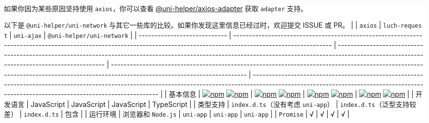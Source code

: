 如果你因为某些原因坚持使用 `axios`，你可以查看 [@uni-helper/axios-adapter](https://github.com/uni-helper/axios-adapter) 获取 `adapter` 支持。

以下是 `@uni-helper/uni-network` 与其它一些库的比较。如果你发现这里信息已经过时，欢迎提交 ISSUE 或 PR。
|                              | `axios`                                                                                                                                                              | `luch-request`                                                                                                                                                                                   | `uni-ajax`                                                                                                                                                                       | `@uni-helper/uni-network`                                                                                                                                                                                                                    |
| ---------------------------- | -------------------------------------------------------------------------------------------------------------------------------------------------------------------- | ------------------------------------------------------------------------------------------------------------------------------------------------------------------------------------------------ | -------------------------------------------------------------------------------------------------------------------------------------------------------------------------------- | -------------------------------------------------------------------------------------------------------------------------------------------------------------------------------------------------------------------------------------------- |
| 基本信息                     | [![npm](https://img.shields.io/npm/v/axios)](https://www.npmjs.com/package/axios) [![npm](https://img.shields.io/npm/dw/axios)](https://www.npmjs.com/package/axios) | [![npm](https://img.shields.io/npm/v/luch-request)](https://www.npmjs.com/package/luch-request) [![npm](https://img.shields.io/npm/dw/luch-request)](https://www.npmjs.com/package/luch-request) | [![npm](https://img.shields.io/npm/v/uni-ajax)](https://www.npmjs.com/package/uni-ajax) [![npm](https://img.shields.io/npm/dw/uni-ajax)](https://www.npmjs.com/package/uni-ajax) | [![npm](https://img.shields.io/npm/v/@uni-helper/uni-network)](https://www.npmjs.com/package/@uni-helper/uni-network) [![npm](https://img.shields.io/npm/dw/@uni-helper/uni-network)](https://www.npmjs.com/package/@uni-helper/uni-network) |
| 开发语言                     | JavaScript                                                                                                                                                           | JavaScript                                                                                                                                                                                       | JavaScript                                                                                                                                                                       | TypeScript                                                                                                                                                                                                                                   |
| 类型支持                     | `index.d.ts`（没有考虑 `uni-app`）                                                                                                                                   | `index.d.ts`（泛型支持较差）                                                                                                                                                                     | `index.d.ts`                                                                                                                                                                     | 包含                                                                                                                                                                                                                                         |
| 运行环境                     | 浏览器和 `Node.js`                                                                                                                                                   | `uni-app`                                                                                                                                                                                        | `uni-app`                                                                                                                                                                        | `uni-app`                                                                                                                                                                                                                                    |
| `Promise`                    | √                                                                                                                                                                    | √                                                                                                                                                                                                | √                                                                                                                                                                                | √                                                                                                                                                                                                                                            |